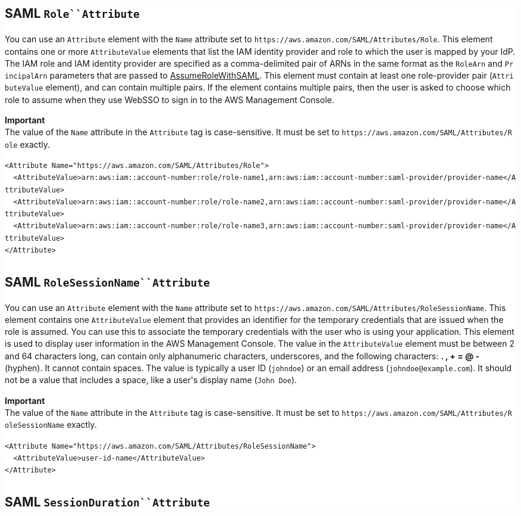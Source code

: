 ## SAML `Role``Attribute`<a name="saml_role-attribute"></a>

You can use an `Attribute` element with the `Name` attribute set to `https://aws.amazon.com/SAML/Attributes/Role`\. This element contains one or more `AttributeValue` elements that list the IAM identity provider and role to which the user is mapped by your IdP\. The IAM role and IAM identity provider are specified as a comma\-delimited pair of ARNs in the same format as the `RoleArn` and `PrincipalArn` parameters that are passed to [AssumeRoleWithSAML](https://docs.aws.amazon.com/STS/latest/APIReference/API_AssumeRoleWithSAML.html)\. This element must contain at least one role\-provider pair \(`AttributeValue` element\), and can contain multiple pairs\. If the element contains multiple pairs, then the user is asked to choose which role to assume when they use WebSSO to sign in to the AWS Management Console\.

**Important**  
The value of the `Name` attribute in the `Attribute` tag is case\-sensitive\. It must be set to `https://aws.amazon.com/SAML/Attributes/Role` exactly\.

```
<Attribute Name="https://aws.amazon.com/SAML/Attributes/Role">
  <AttributeValue>arn:aws:iam::account-number:role/role-name1,arn:aws:iam::account-number:saml-provider/provider-name</AttributeValue>
  <AttributeValue>arn:aws:iam::account-number:role/role-name2,arn:aws:iam::account-number:saml-provider/provider-name</AttributeValue>
  <AttributeValue>arn:aws:iam::account-number:role/role-name3,arn:aws:iam::account-number:saml-provider/provider-name</AttributeValue>
</Attribute>
```

## SAML `RoleSessionName``Attribute`<a name="saml_role-session-attribute"></a>

You can use an `Attribute` element with the `Name` attribute set to `https://aws.amazon.com/SAML/Attributes/RoleSessionName`\. This element contains one `AttributeValue` element that provides an identifier for the temporary credentials that are issued when the role is assumed\. You can use this to associate the temporary credentials with the user who is using your application\. This element is used to display user information in the AWS Management Console\. The value in the `AttributeValue` element must be between 2 and 64 characters long, can contain only alphanumeric characters, underscores, and the following characters: **\. , \+ = @ \-** \(hyphen\)\. It cannot contain spaces\. The value is typically a user ID \(`johndoe`\) or an email address \(`johndoe@example.com`\)\. It should not be a value that includes a space, like a user's display name \(`John Doe`\)\.

**Important**  
The value of the `Name` attribute in the `Attribute` tag is case\-sensitive\. It must be set to `https://aws.amazon.com/SAML/Attributes/RoleSessionName` exactly\.

```
<Attribute Name="https://aws.amazon.com/SAML/Attributes/RoleSessionName">
  <AttributeValue>user-id-name</AttributeValue>
</Attribute>
```

## SAML `SessionDuration``Attribute`<a name="saml_role-session-duration"></a>
